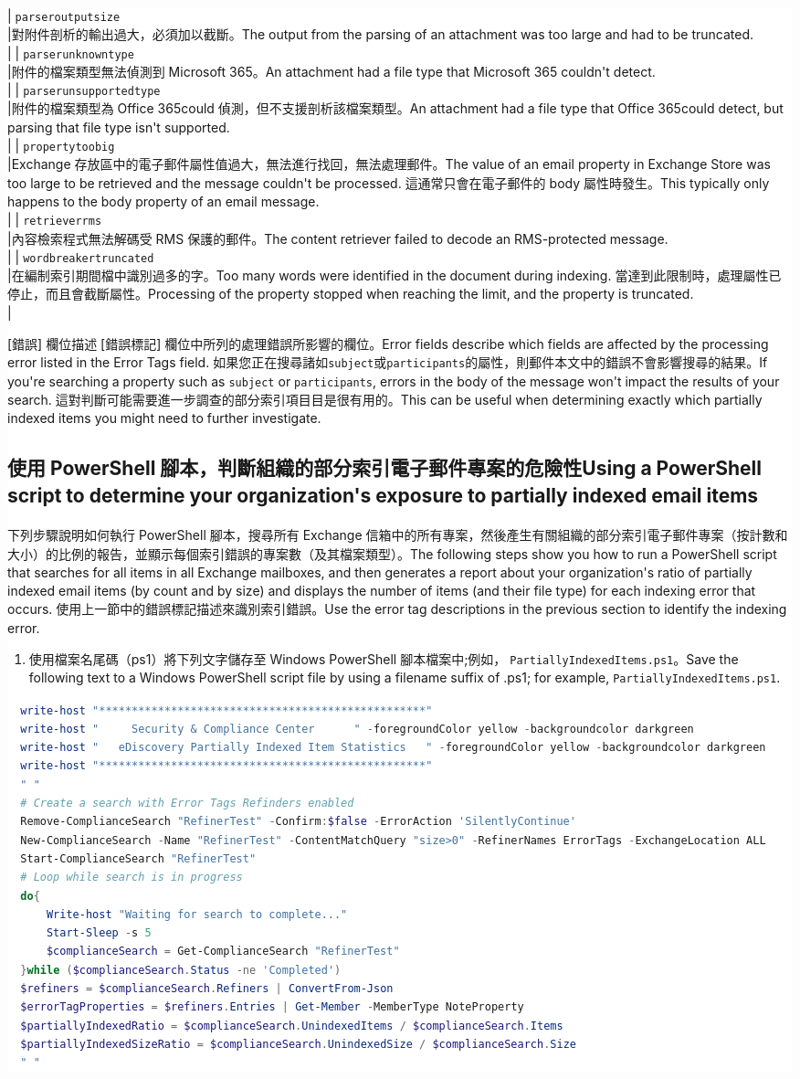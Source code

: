 | `parseroutputsize` <br/> |<span data-ttu-id="0582b-174">對附件剖析的輸出過大，必須加以截斷。</span><span class="sxs-lookup"><span data-stu-id="0582b-174">The output from the parsing of an attachment was too large and had to be truncated.</span></span>  <br/> |
| `parserunknowntype` <br/> |<span data-ttu-id="0582b-175">附件的檔案類型無法偵測到 Microsoft 365。</span><span class="sxs-lookup"><span data-stu-id="0582b-175">An attachment had a file type that Microsoft 365 couldn't detect.</span></span>  <br/> |
| `parserunsupportedtype` <br/> |<span data-ttu-id="0582b-176">附件的檔案類型為 Office 365could 偵測，但不支援剖析該檔案類型。</span><span class="sxs-lookup"><span data-stu-id="0582b-176">An attachment had a file type that Office 365could detect, but parsing that file type isn't supported.</span></span>  <br/> |
| `propertytoobig` <br/> |<span data-ttu-id="0582b-177">Exchange 存放區中的電子郵件屬性值過大，無法進行找回，無法處理郵件。</span><span class="sxs-lookup"><span data-stu-id="0582b-177">The value of an email property in Exchange Store was too large to be retrieved and the message couldn't be processed.</span></span> <span data-ttu-id="0582b-178">這通常只會在電子郵件的 body 屬性時發生。</span><span class="sxs-lookup"><span data-stu-id="0582b-178">This typically only happens to the body property of an email message.</span></span>  <br/> |
| `retrieverrms` <br/> |<span data-ttu-id="0582b-179">內容檢索程式無法解碼受 RMS 保護的郵件。</span><span class="sxs-lookup"><span data-stu-id="0582b-179">The content retriever failed to decode an RMS-protected message.</span></span>  <br/> |
| `wordbreakertruncated` <br/> |<span data-ttu-id="0582b-180">在編制索引期間檔中識別過多的字。</span><span class="sxs-lookup"><span data-stu-id="0582b-180">Too many words were identified in the document during indexing.</span></span> <span data-ttu-id="0582b-181">當達到此限制時，處理屬性已停止，而且會截斷屬性。</span><span class="sxs-lookup"><span data-stu-id="0582b-181">Processing of the property stopped when reaching the limit, and the property is truncated.</span></span>  <br/> |
   
<span data-ttu-id="0582b-182">[錯誤] 欄位描述 [錯誤標記] 欄位中所列的處理錯誤所影響的欄位。</span><span class="sxs-lookup"><span data-stu-id="0582b-182">Error fields describe which fields are affected by the processing error listed in the Error Tags field.</span></span> <span data-ttu-id="0582b-183">如果您正在搜尋諸如`subject`或`participants`的屬性，則郵件本文中的錯誤不會影響搜尋的結果。</span><span class="sxs-lookup"><span data-stu-id="0582b-183">If you're searching a property such as  `subject` or  `participants`, errors in the body of the message won't impact the results of your search.</span></span> <span data-ttu-id="0582b-184">這對判斷可能需要進一步調查的部分索引項目目是很有用的。</span><span class="sxs-lookup"><span data-stu-id="0582b-184">This can be useful when determining exactly which partially indexed items you might need to further investigate.</span></span>
  
## <a name="using-a-powershell-script-to-determine-your-organizations-exposure-to-partially-indexed-email-items"></a><span data-ttu-id="0582b-185">使用 PowerShell 腳本，判斷組織的部分索引電子郵件專案的危險性</span><span class="sxs-lookup"><span data-stu-id="0582b-185">Using a PowerShell script to determine your organization's exposure to partially indexed email items</span></span>

<span data-ttu-id="0582b-186">下列步驟說明如何執行 PowerShell 腳本，搜尋所有 Exchange 信箱中的所有專案，然後產生有關組織的部分索引電子郵件專案（按計數和大小）的比例的報告，並顯示每個索引錯誤的專案數（及其檔案類型）。</span><span class="sxs-lookup"><span data-stu-id="0582b-186">The following steps show you how to run a PowerShell script that searches for all items in all Exchange mailboxes, and then generates a report about your organization's ratio of partially indexed email items (by count and by size) and displays the number of items (and their file type) for each indexing error that occurs.</span></span> <span data-ttu-id="0582b-187">使用上一節中的錯誤標記描述來識別索引錯誤。</span><span class="sxs-lookup"><span data-stu-id="0582b-187">Use the error tag descriptions in the previous section to identify the indexing error.</span></span>
  
1. <span data-ttu-id="0582b-188">使用檔案名尾碼（ps1）將下列文字儲存至 Windows PowerShell 腳本檔案中;例如， `PartiallyIndexedItems.ps1`。</span><span class="sxs-lookup"><span data-stu-id="0582b-188">Save the following text to a Windows PowerShell script file by using a filename suffix of .ps1; for example, `PartiallyIndexedItems.ps1`.</span></span>

```powershell
  write-host "**************************************************"
  write-host "     Security & Compliance Center      " -foregroundColor yellow -backgroundcolor darkgreen
  write-host "   eDiscovery Partially Indexed Item Statistics   " -foregroundColor yellow -backgroundcolor darkgreen
  write-host "**************************************************"
  " " 
  # Create a search with Error Tags Refinders enabled
  Remove-ComplianceSearch "RefinerTest" -Confirm:$false -ErrorAction 'SilentlyContinue'
  New-ComplianceSearch -Name "RefinerTest" -ContentMatchQuery "size>0" -RefinerNames ErrorTags -ExchangeLocation ALL
  Start-ComplianceSearch "RefinerTest"
  # Loop while search is in progress
  do{
      Write-host "Waiting for search to complete..."
      Start-Sleep -s 5
      $complianceSearch = Get-ComplianceSearch "RefinerTest"
  }while ($complianceSearch.Status -ne 'Completed')
  $refiners = $complianceSearch.Refiners | ConvertFrom-Json
  $errorTagProperties = $refiners.Entries | Get-Member -MemberType NoteProperty
  $partiallyIndexedRatio = $complianceSearch.UnindexedItems / $complianceSearch.Items
  $partiallyIndexedSizeRatio = $complianceSearch.UnindexedSize / $complianceSearch.Size
  " "
```